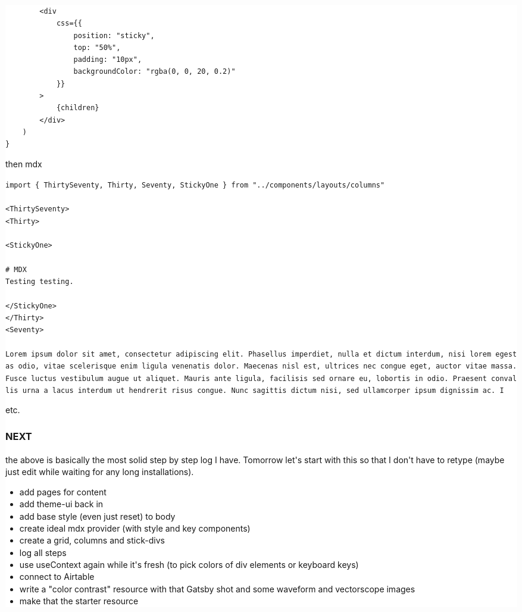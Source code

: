 ```
        <div
            css={{
                position: "sticky",
                top: "50%",
                padding: "10px",
                backgroundColor: "rgba(0, 0, 20, 0.2)"
            }}
        >
            {children}
        </div>
    )
}
```

then mdx

```
import { ThirtySeventy, Thirty, Seventy, StickyOne } from "../components/layouts/columns"

<ThirtySeventy>
<Thirty>

<StickyOne>

# MDX
Testing testing.

</StickyOne>
</Thirty>
<Seventy>

Lorem ipsum dolor sit amet, consectetur adipiscing elit. Phasellus imperdiet, nulla et dictum interdum, nisi lorem egestas odio, vitae scelerisque enim ligula venenatis dolor. Maecenas nisl est, ultrices nec congue eget, auctor vitae massa. Fusce luctus vestibulum augue ut aliquet. Mauris ante ligula, facilisis sed ornare eu, lobortis in odio. Praesent convallis urna a lacus interdum ut hendrerit risus congue. Nunc sagittis dictum nisi, sed ullamcorper ipsum dignissim ac. I
```

etc.

### NEXT

the above is basically the most solid step by step log I have. Tomorrow let's start with this so that I don't have to retype (maybe just edit while waiting for any long installations).


* add pages for content
* add theme-ui back in
* add base style (even just reset) to body
* create ideal mdx provider (with style and key components)
* create a grid, columns and stick-divs
* log all steps
* use useContext again while it's fresh (to pick colors of div elements or keyboard keys)
* connect to Airtable
* write a "color contrast" resource with that Gatsby shot and some waveform and vectorscope images
* make that the starter resource
